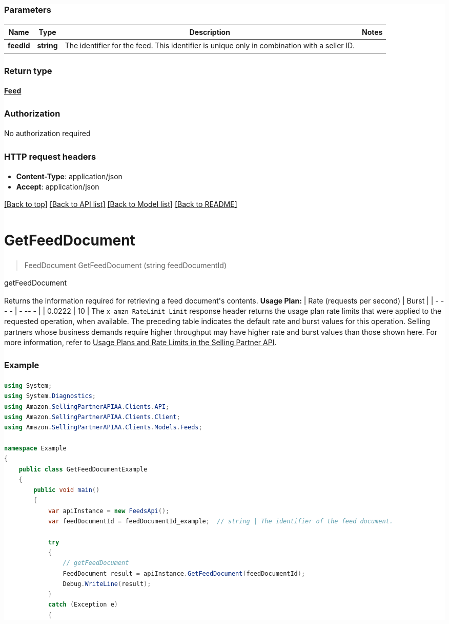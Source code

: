 ### Parameters

Name | Type | Description  | Notes
------------- | ------------- | ------------- | -------------
 **feedId** | **string**| The identifier for the feed. This identifier is unique only in combination with a seller ID. | 

### Return type

[**Feed**](Feed.md)

### Authorization

No authorization required

### HTTP request headers

 - **Content-Type**: application/json
 - **Accept**: application/json

[[Back to top]](#) [[Back to API list]](../README.md#documentation-for-api-endpoints) [[Back to Model list]](../README.md#documentation-for-models) [[Back to README]](../README.md)

<a name="getfeeddocument"></a>
# **GetFeedDocument**
> FeedDocument GetFeedDocument (string feedDocumentId)

getFeedDocument

Returns the information required for retrieving a feed document's contents.  **Usage Plan:**  | Rate (requests per second) | Burst | | - -- - | - -- - | | 0.0222 | 10 |  The `x-amzn-RateLimit-Limit` response header returns the usage plan rate limits that were applied to the requested operation, when available. The preceding table indicates the default rate and burst values for this operation. Selling partners whose business demands require higher throughput may have higher rate and burst values than those shown here. For more information, refer to [Usage Plans and Rate Limits in the Selling Partner API](https://developer-docs.amazon.com/sp-api/docs/usage-plans-and-rate-limits-in-the-sp-api).

### Example
```csharp
using System;
using System.Diagnostics;
using Amazon.SellingPartnerAPIAA.Clients.API;
using Amazon.SellingPartnerAPIAA.Clients.Client;
using Amazon.SellingPartnerAPIAA.Clients.Models.Feeds;

namespace Example
{
    public class GetFeedDocumentExample
    {
        public void main()
        {
            var apiInstance = new FeedsApi();
            var feedDocumentId = feedDocumentId_example;  // string | The identifier of the feed document.

            try
            {
                // getFeedDocument
                FeedDocument result = apiInstance.GetFeedDocument(feedDocumentId);
                Debug.WriteLine(result);
            }
            catch (Exception e)
            {
```